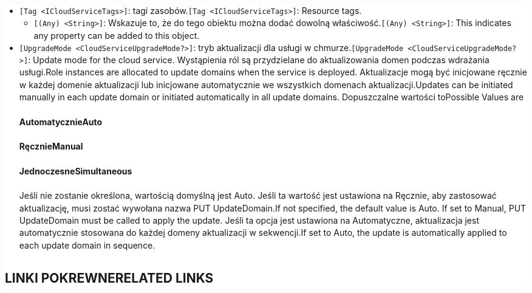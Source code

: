   - <span data-ttu-id="da683-197">`[Tag <ICloudServiceTags>]`: tagi zasobów.</span><span class="sxs-lookup"><span data-stu-id="da683-197">`[Tag <ICloudServiceTags>]`: Resource tags.</span></span>
    - <span data-ttu-id="da683-198">`[(Any) <String>]`: Wskazuje to, że do tego obiektu można dodać dowolną właściwość.</span><span class="sxs-lookup"><span data-stu-id="da683-198">`[(Any) <String>]`: This indicates any property can be added to this object.</span></span>
  - <span data-ttu-id="da683-199">`[UpgradeMode <CloudServiceUpgradeMode?>]`: tryb aktualizacji dla usługi w chmurze.</span><span class="sxs-lookup"><span data-stu-id="da683-199">`[UpgradeMode <CloudServiceUpgradeMode?>]`: Update mode for the cloud service.</span></span> <span data-ttu-id="da683-200">Wystąpienia ról są przydzielane do aktualizowania domen podczas wdrażania usługi.</span><span class="sxs-lookup"><span data-stu-id="da683-200">Role instances are allocated to update domains when the service is deployed.</span></span> <span data-ttu-id="da683-201">Aktualizacje mogą być inicjowane ręcznie w każdej domenie aktualizacji lub inicjowane automatycznie we wszystkich domenach aktualizacji.</span><span class="sxs-lookup"><span data-stu-id="da683-201">Updates can be initiated manually in each update domain or initiated automatically in all update domains.</span></span>         <span data-ttu-id="da683-202">Dopuszczalne wartości to</span><span class="sxs-lookup"><span data-stu-id="da683-202">Possible Values are</span></span> <br /><br /><span data-ttu-id="da683-203">**Automatycznie**</span><span class="sxs-lookup"><span data-stu-id="da683-203">**Auto**</span></span><br /><br /><span data-ttu-id="da683-204">**Ręcznie**</span><span class="sxs-lookup"><span data-stu-id="da683-204">**Manual**</span></span> <br /><br /><span data-ttu-id="da683-205">**Jednoczesne**</span><span class="sxs-lookup"><span data-stu-id="da683-205">**Simultaneous**</span></span><br /><br />         <span data-ttu-id="da683-206">Jeśli nie zostanie określona, wartością domyślną jest Auto. Jeśli ta wartość jest ustawiona na Ręcznie, aby zastosować aktualizację, musi zostać wywołana nazwa PUT UpdateDomain.</span><span class="sxs-lookup"><span data-stu-id="da683-206">If not specified, the default value is Auto. If set to Manual, PUT UpdateDomain must be called to apply the update.</span></span> <span data-ttu-id="da683-207">Jeśli ta opcja jest ustawiona na Automatyczne, aktualizacja jest automatycznie stosowana do każdej domeny aktualizacji w sekwencji.</span><span class="sxs-lookup"><span data-stu-id="da683-207">If set to Auto, the update is automatically applied to each update domain in sequence.</span></span>

## <span data-ttu-id="da683-208">LINKI POKREWNE</span><span class="sxs-lookup"><span data-stu-id="da683-208">RELATED LINKS</span></span>

